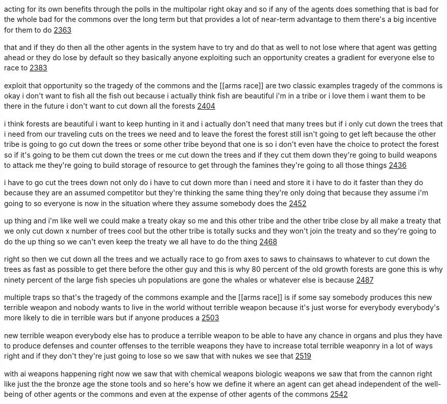 acting for its own benefits through the polls in the multipolar right okay and so if any of the agents does something that is bad for the whole bad for the commons over the long term but that provides a lot of near-term advantage to them there's a big incentive for them to do [2363](https://www.youtube.com/watch?v=22TrTXZLmmU&t=2363.76s)

that and if they do then all the other agents in the system have to try and do that as well to not lose where that agent was getting ahead or they do lose by default so they basically anyone exploiting such an opportunity creates a gradient for everyone else to race to [2383](https://www.youtube.com/watch?v=22TrTXZLmmU&t=2383.44s)

exploit that opportunity so the tragedy of the commons and the [[arms race]] are two classic examples tragedy of the commons is okay i don't want to fish all the fish out because i actually think fish are beautiful i'm in a tribe or i love them i want them to be there in the future i don't want to cut down all the forests [2404](https://www.youtube.com/watch?v=22TrTXZLmmU&t=2404.8s)

i think forests are beautiful i want to keep hunting in it and i actually don't need that many trees but if i only cut down the trees that i need from our traveling cuts on the trees we need and to leave the forest the forest still isn't going to get left because the other tribe is going to go cut down the trees or some other tribe beyond that one is so i don't even have the choice to protect the forest so if it's going to be them cut down the trees or me cut down the trees and if they cut them down they're going to build weapons to attack me they're going to build storage of resource to get through the famines they're going to all those things [2436](https://www.youtube.com/watch?v=22TrTXZLmmU&t=2436.56s)

i have to go cut the trees down not only do i have to cut down more than i need and store it i have to do it faster than they do because they are an assumed competitor but they're thinking the same thing they're only doing that because they assume i'm going to so everyone is now in the situation where they assume somebody does the [2452](https://www.youtube.com/watch?v=22TrTXZLmmU&t=2452.8s)

up thing and i'm like well we could make a treaty okay so me and this other tribe and the other tribe close by all make a treaty that we only cut down x number of trees cool but the other tribe is totally sucks and they won't join the treaty and so they're going to do the up thing so we can't even keep the treaty we all have to do the thing [2468](https://www.youtube.com/watch?v=22TrTXZLmmU&t=2468.96s)

right so then we cut down all the trees and we actually race to go from axes to saws to chainsaws to whatever to cut down the trees as fast as possible to get there before the other guy and this is why 80 percent of the old growth forests are gone this is why ninety percent of the large fish species uh populations are gone the whales or whatever else is because [2487](https://www.youtube.com/watch?v=22TrTXZLmmU&t=2487.76s)

multiple traps so that's the tragedy of the commons example and the [[arms race]] is if some say somebody produces this new terrible weapon and nobody wants to live in the world without terrible weapon because it's just worse for everybody everybody's more likely to die in terrible wars but if anyone produces a [2503](https://www.youtube.com/watch?v=22TrTXZLmmU&t=2503.119s)

new terrible weapon everybody else has to produce a terrible weapon to be able to have any chance in organs and plus they have to produce defenses and counter offenses to the terrible weapons they have to increase total terrible weaponry in a lot of ways right and if they don't they're just going to lose so we saw that with nukes we see that [2519](https://www.youtube.com/watch?v=22TrTXZLmmU&t=2519.119s)

with ai weapons happening right now we saw that with chemical weapons biologic weapons we saw that from the cannon right like just the the bronze age the stone tools and so here's how we define it where an agent can get ahead independent of the well-being of other agents or the commons and even at the expense of other agents of the commons [2542](https://www.youtube.com/watch?v=22TrTXZLmmU&t=2542.96s)
